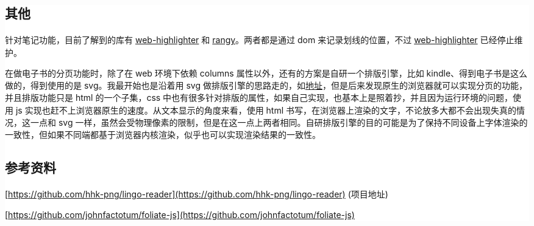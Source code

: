 ## 其他

针对笔记功能，目前了解到的库有 [web-highlighter](https://github.com/alienzhou/web-highlighter) 和 [rangy](https://github.com/timdown/rangy)。两者都是通过 dom 来记录划线的位置，不过 [web-highlighter](https://github.com/alienzhou/web-highlighter) 已经停止维护。

在做电子书的分页功能时，除了在 web 环境下依赖 columns 属性以外，还有的方案是自研一个排版引擎，比如 kindle、得到电子书是这么做的，得到使用的是 svg。我最开始也是沿着用 svg 做排版引擎的思路走的，如[地址](https://github.com/hhk-png/lingo-reader/tree/main/packages/svg-render)，但是后来发现原生的浏览器就可以实现分页的功能，并且排版功能只是 html 的一个子集，css 中也有很多针对排版的属性，如果自己实现，也基本上是照着抄，并且因为运行环境的问题，使用 js 实现也赶不上浏览器原生的速度。从文本显示的角度来看，使用 html 书写，在浏览器上渲染的文字，不论放多大都不会出现失真的情况，这一点和 svg 一样，虽然会受物理像素的限制，但是在这一点上两者相同。自研排版引擎的目的可能是为了保持不同设备上字体渲染的一致性，但如果不同端都基于浏览器内核渲染，似乎也可以实现渲染结果的一致性。

## 参考资料

[https://github.com/hhk-png/lingo-reader](https://github.com/hhk-png/lingo-reader) (项目地址)

[https://github.com/johnfactotum/foliate-js](https://github.com/johnfactotum/foliate-js)
